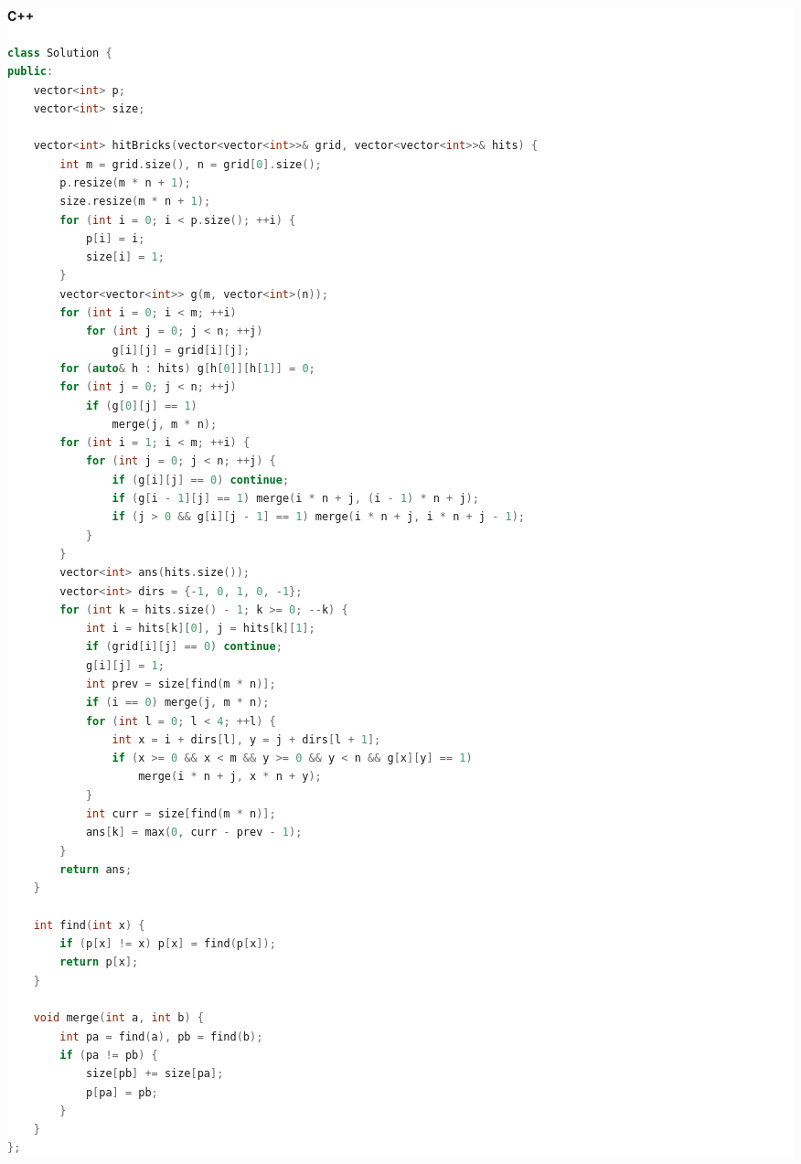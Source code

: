 #### C++

```cpp
class Solution {
public:
    vector<int> p;
    vector<int> size;

    vector<int> hitBricks(vector<vector<int>>& grid, vector<vector<int>>& hits) {
        int m = grid.size(), n = grid[0].size();
        p.resize(m * n + 1);
        size.resize(m * n + 1);
        for (int i = 0; i < p.size(); ++i) {
            p[i] = i;
            size[i] = 1;
        }
        vector<vector<int>> g(m, vector<int>(n));
        for (int i = 0; i < m; ++i)
            for (int j = 0; j < n; ++j)
                g[i][j] = grid[i][j];
        for (auto& h : hits) g[h[0]][h[1]] = 0;
        for (int j = 0; j < n; ++j)
            if (g[0][j] == 1)
                merge(j, m * n);
        for (int i = 1; i < m; ++i) {
            for (int j = 0; j < n; ++j) {
                if (g[i][j] == 0) continue;
                if (g[i - 1][j] == 1) merge(i * n + j, (i - 1) * n + j);
                if (j > 0 && g[i][j - 1] == 1) merge(i * n + j, i * n + j - 1);
            }
        }
        vector<int> ans(hits.size());
        vector<int> dirs = {-1, 0, 1, 0, -1};
        for (int k = hits.size() - 1; k >= 0; --k) {
            int i = hits[k][0], j = hits[k][1];
            if (grid[i][j] == 0) continue;
            g[i][j] = 1;
            int prev = size[find(m * n)];
            if (i == 0) merge(j, m * n);
            for (int l = 0; l < 4; ++l) {
                int x = i + dirs[l], y = j + dirs[l + 1];
                if (x >= 0 && x < m && y >= 0 && y < n && g[x][y] == 1)
                    merge(i * n + j, x * n + y);
            }
            int curr = size[find(m * n)];
            ans[k] = max(0, curr - prev - 1);
        }
        return ans;
    }

    int find(int x) {
        if (p[x] != x) p[x] = find(p[x]);
        return p[x];
    }

    void merge(int a, int b) {
        int pa = find(a), pb = find(b);
        if (pa != pb) {
            size[pb] += size[pa];
            p[pa] = pb;
        }
    }
};
```